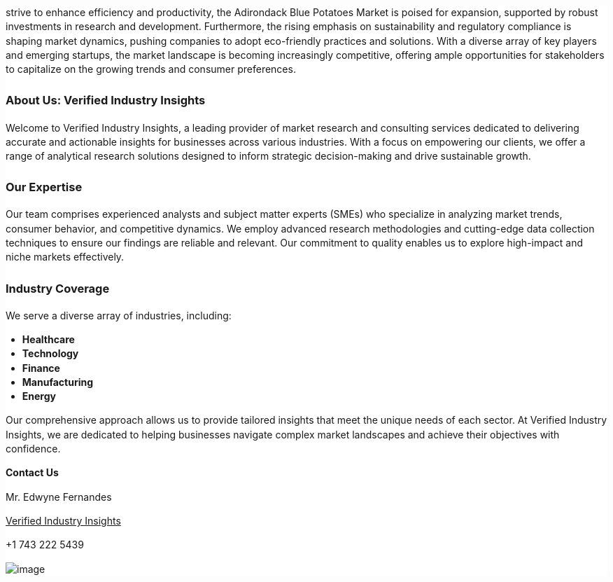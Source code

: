 strive to enhance efficiency and productivity, the Adirondack Blue Potatoes Market is poised for expansion, supported by robust investments in research and development. Furthermore, the rising emphasis on sustainability and regulatory compliance is shaping market dynamics, pushing companies to adopt eco-friendly practices and solutions. With a diverse array of key players and emerging startups, the market landscape is becoming increasingly competitive, offering ample opportunities for stakeholders to capitalize on the growing trends and consumer preferences.</p><h3>About Us: Verified Industry Insights</h3><p>Welcome to Verified Industry Insights, a leading provider of market research and consulting services dedicated to delivering accurate and actionable insights for businesses across various industries. With a focus on empowering our clients, we offer a range of analytical research solutions designed to inform strategic decision-making and drive sustainable growth.</p><h3>Our Expertise</h3><p>Our team comprises experienced analysts and subject matter experts (SMEs) who specialize in analyzing market trends, consumer behavior, and competitive dynamics. We employ advanced research methodologies and cutting-edge data collection techniques to ensure our findings are reliable and relevant. Our commitment to quality enables us to explore high-impact and niche markets effectively.</p><h3>Industry Coverage</h3><p>We serve a diverse array of industries, including:</p><ul><li><strong>Healthcare</strong></li><li><strong>Technology</strong></li><li><strong>Finance</strong></li><li><strong>Manufacturing</strong></li><li><strong>Energy</strong></li></ul><p>Our comprehensive approach allows us to provide tailored insights that meet the unique needs of each sector. At Verified Industry Insights, we are dedicated to helping businesses navigate complex market landscapes and achieve their objectives with confidence.</p><p><strong>Contact Us</strong></p><p>Mr. Edwyne Fernandes</p><p><a href="https://www.verifiedindustryinsights.com/">Verified Industry Insights</a></p><p>+1 743 222 5439</p>
![image](https://github.com/user-attachments/assets/be8ff89a-a129-477b-a85e-37bbad82b207)
